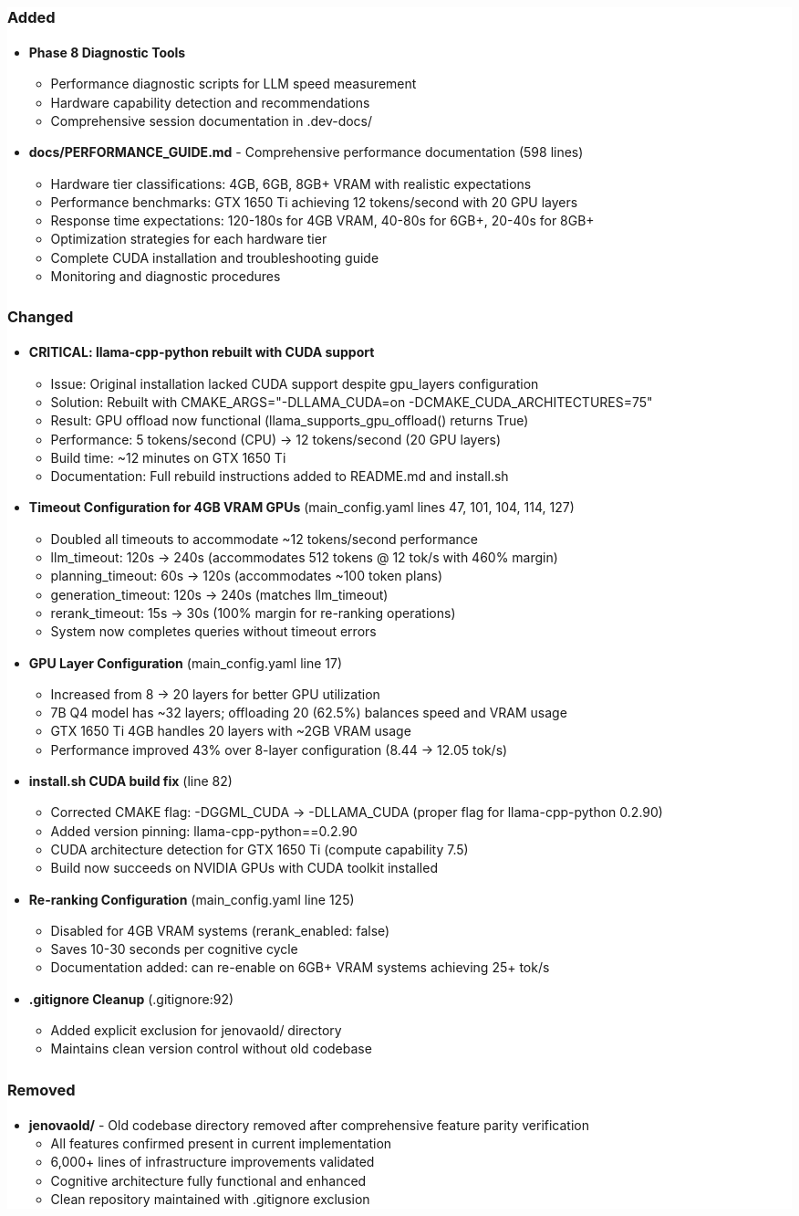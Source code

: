 ### Added
- **Phase 8 Diagnostic Tools**
  - Performance diagnostic scripts for LLM speed measurement
  - Hardware capability detection and recommendations
  - Comprehensive session documentation in .dev-docs/

- **docs/PERFORMANCE_GUIDE.md** - Comprehensive performance documentation (598 lines)
  - Hardware tier classifications: 4GB, 6GB, 8GB+ VRAM with realistic expectations
  - Performance benchmarks: GTX 1650 Ti achieving 12 tokens/second with 20 GPU layers
  - Response time expectations: 120-180s for 4GB VRAM, 40-80s for 6GB+, 20-40s for 8GB+
  - Optimization strategies for each hardware tier
  - Complete CUDA installation and troubleshooting guide
  - Monitoring and diagnostic procedures

### Changed
- **CRITICAL: llama-cpp-python rebuilt with CUDA support**
  - Issue: Original installation lacked CUDA support despite gpu_layers configuration
  - Solution: Rebuilt with CMAKE_ARGS="-DLLAMA_CUDA=on -DCMAKE_CUDA_ARCHITECTURES=75"
  - Result: GPU offload now functional (llama_supports_gpu_offload() returns True)
  - Performance: 5 tokens/second (CPU) → 12 tokens/second (20 GPU layers)
  - Build time: ~12 minutes on GTX 1650 Ti
  - Documentation: Full rebuild instructions added to README.md and install.sh

- **Timeout Configuration for 4GB VRAM GPUs** (main_config.yaml lines 47, 101, 104, 114, 127)
  - Doubled all timeouts to accommodate ~12 tokens/second performance
  - llm_timeout: 120s → 240s (accommodates 512 tokens @ 12 tok/s with 460% margin)
  - planning_timeout: 60s → 120s (accommodates ~100 token plans)
  - generation_timeout: 120s → 240s (matches llm_timeout)
  - rerank_timeout: 15s → 30s (100% margin for re-ranking operations)
  - System now completes queries without timeout errors

- **GPU Layer Configuration** (main_config.yaml line 17)
  - Increased from 8 → 20 layers for better GPU utilization
  - 7B Q4 model has ~32 layers; offloading 20 (62.5%) balances speed and VRAM usage
  - GTX 1650 Ti 4GB handles 20 layers with ~2GB VRAM usage
  - Performance improved 43% over 8-layer configuration (8.44 → 12.05 tok/s)

- **install.sh CUDA build fix** (line 82)
  - Corrected CMAKE flag: -DGGML_CUDA → -DLLAMA_CUDA (proper flag for llama-cpp-python 0.2.90)
  - Added version pinning: llama-cpp-python==0.2.90
  - CUDA architecture detection for GTX 1650 Ti (compute capability 7.5)
  - Build now succeeds on NVIDIA GPUs with CUDA toolkit installed

- **Re-ranking Configuration** (main_config.yaml line 125)
  - Disabled for 4GB VRAM systems (rerank_enabled: false)
  - Saves 10-30 seconds per cognitive cycle
  - Documentation added: can re-enable on 6GB+ VRAM systems achieving 25+ tok/s

- **.gitignore Cleanup** (.gitignore:92)
  - Added explicit exclusion for jenovaold/ directory
  - Maintains clean version control without old codebase

### Removed
- **jenovaold/** - Old codebase directory removed after comprehensive feature parity verification
  - All features confirmed present in current implementation
  - 6,000+ lines of infrastructure improvements validated
  - Cognitive architecture fully functional and enhanced
  - Clean repository maintained with .gitignore exclusion
